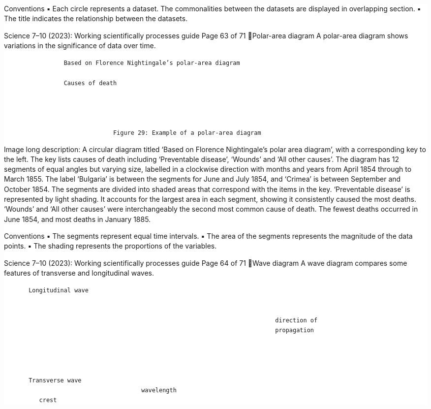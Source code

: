 
Conventions
▪   Each circle represents a dataset. The commonalities between the datasets are displayed in
    overlapping section.
▪   The title indicates the relationship between the datasets.




Science 7–10 (2023): Working scientifically processes guide                                  Page 63 of 71
Polar-area diagram
A polar-area diagram shows variations in the significance of data over time.


                     Based on Florence Nightingale’s polar-area diagram

                     Causes of death




                                   Figure 29: Example of a polar-area diagram

Image long description: A circular diagram titled ‘Based on Florence Nightingale’s polar area diagram’,
with a corresponding key to the left. The key lists causes of death including ‘Preventable disease’,
‘Wounds’ and ‘All other causes’. The diagram has 12 segments of equal angles but varying size,
labelled in a clockwise direction with months and years from April 1854 through to March 1855. The
label ‘Bulgaria’ is between the segments for June and July 1854, and ‘Crimea’ is between September
and October 1854. The segments are divided into shaded areas that correspond with the items in the
key. ‘Preventable disease’ is represented by light shading. It accounts for the largest area in each
segment, showing it consistently caused the most deaths. ‘Wounds’ and ‘All other causes’ were
interchangeably the second most common cause of death. The fewest deaths occurred in June 1854,
and most deaths in January 1885.


Conventions
▪   The segments represent equal time intervals.
▪   The area of the segments represents the magnitude of the data points.
▪   The shading represents the proportions of the variables.


Science 7–10 (2023): Working scientifically processes guide                                 Page 64 of 71
Wave diagram
A wave diagram compares some features of transverse and longitudinal waves.


           Longitudinal wave


                                                                                 direction of
                                                                                 propagation




           Transverse wave
                                           wavelength
              crest

